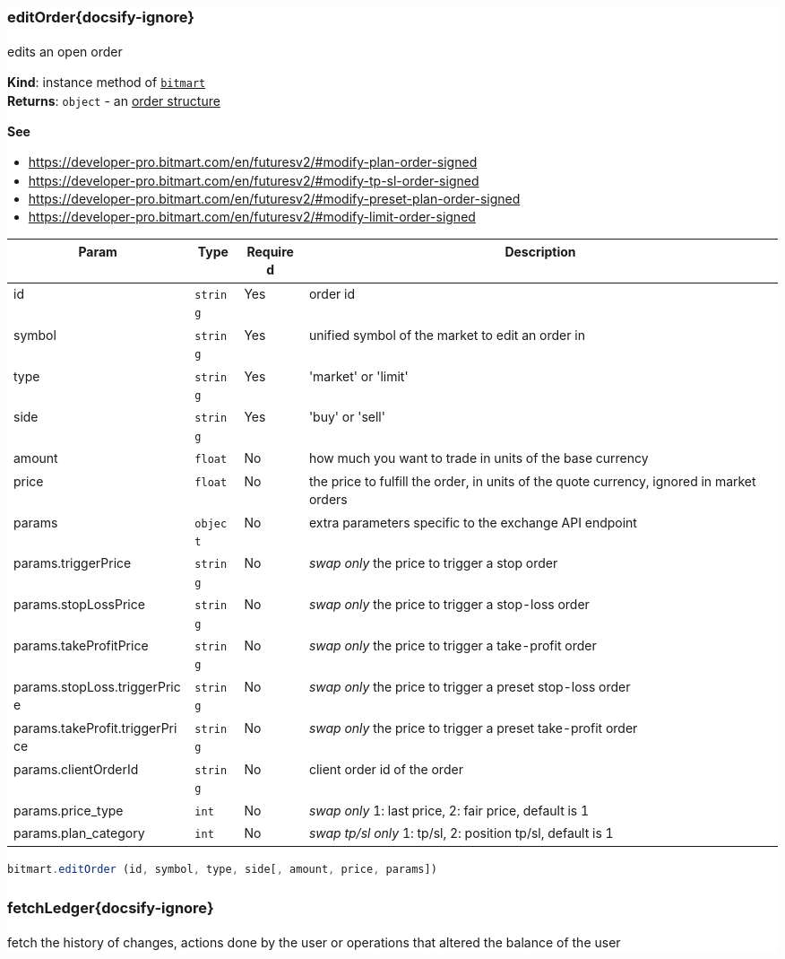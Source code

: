 
<a name="editOrder" id="editorder"></a>

### editOrder{docsify-ignore}
edits an open order

**Kind**: instance method of [<code>bitmart</code>](#bitmart)  
**Returns**: <code>object</code> - an [order structure](https://docs.ccxt.com/#/?id=order-structure)

**See**

- https://developer-pro.bitmart.com/en/futuresv2/#modify-plan-order-signed
- https://developer-pro.bitmart.com/en/futuresv2/#modify-tp-sl-order-signed
- https://developer-pro.bitmart.com/en/futuresv2/#modify-preset-plan-order-signed
- https://developer-pro.bitmart.com/en/futuresv2/#modify-limit-order-signed


| Param | Type | Required | Description |
| --- | --- | --- | --- |
| id | <code>string</code> | Yes | order id |
| symbol | <code>string</code> | Yes | unified symbol of the market to edit an order in |
| type | <code>string</code> | Yes | 'market' or 'limit' |
| side | <code>string</code> | Yes | 'buy' or 'sell' |
| amount | <code>float</code> | No | how much you want to trade in units of the base currency |
| price | <code>float</code> | No | the price to fulfill the order, in units of the quote currency, ignored in market orders |
| params | <code>object</code> | No | extra parameters specific to the exchange API endpoint |
| params.triggerPrice | <code>string</code> | No | *swap only* the price to trigger a stop order |
| params.stopLossPrice | <code>string</code> | No | *swap only* the price to trigger a stop-loss order |
| params.takeProfitPrice | <code>string</code> | No | *swap only* the price to trigger a take-profit order |
| params.stopLoss.triggerPrice | <code>string</code> | No | *swap only* the price to trigger a preset stop-loss order |
| params.takeProfit.triggerPrice | <code>string</code> | No | *swap only* the price to trigger a preset take-profit order |
| params.clientOrderId | <code>string</code> | No | client order id of the order |
| params.price_type | <code>int</code> | No | *swap only* 1: last price, 2: fair price, default is 1 |
| params.plan_category | <code>int</code> | No | *swap tp/sl only* 1: tp/sl, 2: position tp/sl, default is 1 |


```javascript
bitmart.editOrder (id, symbol, type, side[, amount, price, params])
```


<a name="fetchLedger" id="fetchledger"></a>

### fetchLedger{docsify-ignore}
fetch the history of changes, actions done by the user or operations that altered the balance of the user
